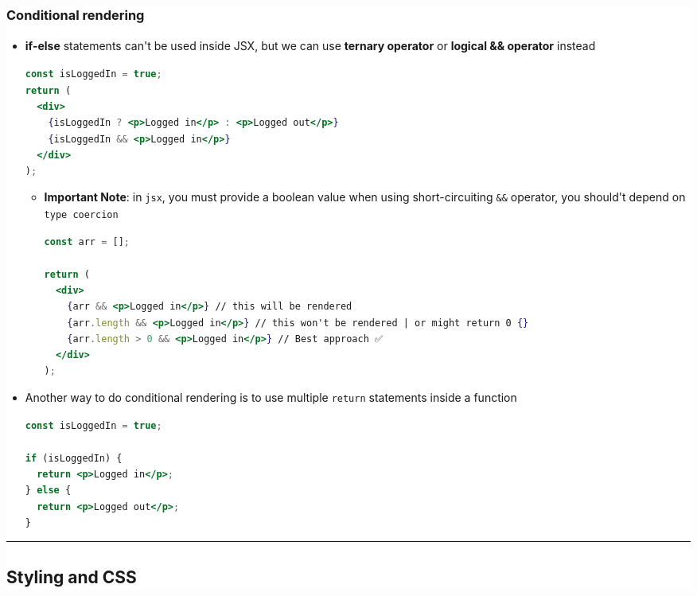 ### Conditional rendering

- **if-else** statements can't be used inside JSX, but we can use **ternary operator** or **logical && operator** instead

  ```jsx
  const isLoggedIn = true;
  return (
    <div>
      {isLoggedIn ? <p>Logged in</p> : <p>Logged out</p>}
      {isLoggedIn && <p>Logged in</p>}
    </div>
  );
  ```

  - **Important Note**: in `jsx`, you must provide a boolean value when using short-circuiting `&&` operator, you should't depend on `type coercion`

    ```jsx
    const arr = [];

    return (
      <div>
        {arr && <p>Logged in</p>} // this will be rendered
        {arr.length && <p>Logged in</p>} // this won't be rendered | or might return 0 {}
        {arr.length > 0 && <p>Logged in</p>} // Best approach ✅
      </div>
    );
    ```

- Another way to do conditional rendering is to use multiple `return` statements inside a function

  ```jsx
  const isLoggedIn = true;

  if (isLoggedIn) {
    return <p>Logged in</p>;
  } else {
    return <p>Logged out</p>;
  }
  ```

---

## Styling and CSS
